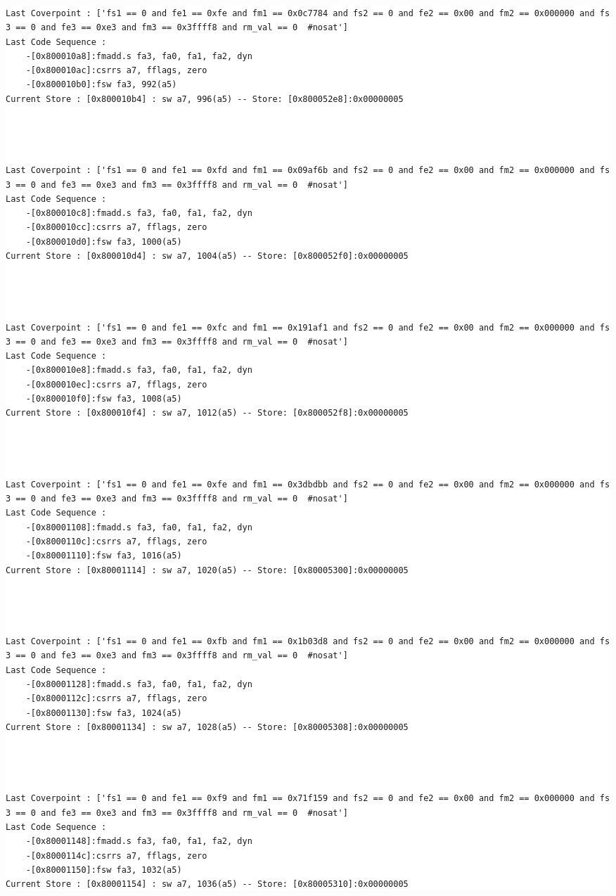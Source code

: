 ```
Last Coverpoint : ['fs1 == 0 and fe1 == 0xfe and fm1 == 0x0c7784 and fs2 == 0 and fe2 == 0x00 and fm2 == 0x000000 and fs3 == 0 and fe3 == 0xe3 and fm3 == 0x3ffff8 and rm_val == 0  #nosat']
Last Code Sequence : 
	-[0x800010a8]:fmadd.s fa3, fa0, fa1, fa2, dyn
	-[0x800010ac]:csrrs a7, fflags, zero
	-[0x800010b0]:fsw fa3, 992(a5)
Current Store : [0x800010b4] : sw a7, 996(a5) -- Store: [0x800052e8]:0x00000005




Last Coverpoint : ['fs1 == 0 and fe1 == 0xfd and fm1 == 0x09af6b and fs2 == 0 and fe2 == 0x00 and fm2 == 0x000000 and fs3 == 0 and fe3 == 0xe3 and fm3 == 0x3ffff8 and rm_val == 0  #nosat']
Last Code Sequence : 
	-[0x800010c8]:fmadd.s fa3, fa0, fa1, fa2, dyn
	-[0x800010cc]:csrrs a7, fflags, zero
	-[0x800010d0]:fsw fa3, 1000(a5)
Current Store : [0x800010d4] : sw a7, 1004(a5) -- Store: [0x800052f0]:0x00000005




Last Coverpoint : ['fs1 == 0 and fe1 == 0xfc and fm1 == 0x191af1 and fs2 == 0 and fe2 == 0x00 and fm2 == 0x000000 and fs3 == 0 and fe3 == 0xe3 and fm3 == 0x3ffff8 and rm_val == 0  #nosat']
Last Code Sequence : 
	-[0x800010e8]:fmadd.s fa3, fa0, fa1, fa2, dyn
	-[0x800010ec]:csrrs a7, fflags, zero
	-[0x800010f0]:fsw fa3, 1008(a5)
Current Store : [0x800010f4] : sw a7, 1012(a5) -- Store: [0x800052f8]:0x00000005




Last Coverpoint : ['fs1 == 0 and fe1 == 0xfe and fm1 == 0x3dbdbb and fs2 == 0 and fe2 == 0x00 and fm2 == 0x000000 and fs3 == 0 and fe3 == 0xe3 and fm3 == 0x3ffff8 and rm_val == 0  #nosat']
Last Code Sequence : 
	-[0x80001108]:fmadd.s fa3, fa0, fa1, fa2, dyn
	-[0x8000110c]:csrrs a7, fflags, zero
	-[0x80001110]:fsw fa3, 1016(a5)
Current Store : [0x80001114] : sw a7, 1020(a5) -- Store: [0x80005300]:0x00000005




Last Coverpoint : ['fs1 == 0 and fe1 == 0xfb and fm1 == 0x1b03d8 and fs2 == 0 and fe2 == 0x00 and fm2 == 0x000000 and fs3 == 0 and fe3 == 0xe3 and fm3 == 0x3ffff8 and rm_val == 0  #nosat']
Last Code Sequence : 
	-[0x80001128]:fmadd.s fa3, fa0, fa1, fa2, dyn
	-[0x8000112c]:csrrs a7, fflags, zero
	-[0x80001130]:fsw fa3, 1024(a5)
Current Store : [0x80001134] : sw a7, 1028(a5) -- Store: [0x80005308]:0x00000005




Last Coverpoint : ['fs1 == 0 and fe1 == 0xf9 and fm1 == 0x71f159 and fs2 == 0 and fe2 == 0x00 and fm2 == 0x000000 and fs3 == 0 and fe3 == 0xe3 and fm3 == 0x3ffff8 and rm_val == 0  #nosat']
Last Code Sequence : 
	-[0x80001148]:fmadd.s fa3, fa0, fa1, fa2, dyn
	-[0x8000114c]:csrrs a7, fflags, zero
	-[0x80001150]:fsw fa3, 1032(a5)
Current Store : [0x80001154] : sw a7, 1036(a5) -- Store: [0x80005310]:0x00000005

```